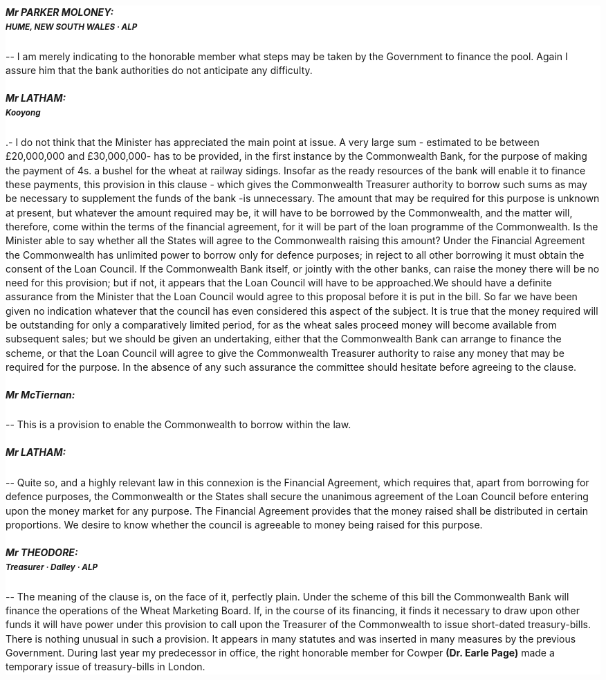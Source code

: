 ##### Mr PARKER MOLONEY:<br><small class="text-muted">HUME, NEW SOUTH WALES &middot; ALP</small>

-- I am merely indicating to the honorable member what steps may be taken by the Government to finance the pool. Again I assure him that the bank authorities do not anticipate any difficulty. 

##### Mr LATHAM:<br><small class="text-muted">Kooyong</small>

.- I do not think that the Minister has appreciated the main point at issue. A very large sum - estimated to be between £20,000,000 and £30,000,000- has to be provided, in the first instance by the Commonwealth Bank, for the purpose of making the payment of 4s. a bushel for the wheat at railway sidings. Insofar as the ready resources of the bank will enable it to finance these payments, this provision in this clause - which gives the Commonwealth Treasurer authority to borrow such sums as may be necessary to supplement the funds of the bank -is unnecessary. The amount that may be required for this purpose is unknown at present, but whatever the amount required may be, it will have to be borrowed by the Commonwealth, and the matter will, therefore, come within the terms of the financial agreement, for it will be part of the loan programme of the Commonwealth. Is the Minister able to say whether all the States will agree to the Commonwealth raising this amount? Under the Financial Agreement the Commonwealth has unlimited power to borrow only for defence purposes; in reject to all other borrowing it must obtain the consent of the Loan Council. If the Commonwealth Bank itself, or jointly with the other banks, can raise the money there will be no need for this provision; but if  not, it appears that the Loan Council will have to be approached.We should have a definite assurance from the Minister that the Loan Council would agree to this proposal before it is put in the bill. So far we have been given no indication whatever that the council has even considered this aspect of the subject. It is true that the money required will be outstanding for only a comparatively limited period, for as the wheat sales proceed money will become available from subsequent sales; but we should be given an undertaking, either that the Commonwealth Bank can arrange to finance the scheme, or that the Loan Council will agree to give the Commonwealth Treasurer authority to raise any money that may be required for the purpose. In the absence of any such assurance the committee should hesitate before agreeing to the clause. 

##### Mr McTiernan:

-- This is a provision to enable the Commonwealth to borrow within the law. 

##### Mr LATHAM:

-- Quite so, and a highly relevant law in this connexion is the Financial Agreement, which requires that, apart from borrowing for defence purposes, the Commonwealth or the States shall secure the unanimous agreement of the Loan Council before entering upon the money market for any purpose. The Financial Agreement provides that the money raised shall be distributed in certain proportions. We desire to know whether the council is agreeable to money being raised for this purpose. 

##### Mr THEODORE:<br><small class="text-muted">Treasurer &middot; Dalley &middot; ALP</small>

-- The meaning of the clause is, on the face of it, perfectly plain. Under the scheme of this bill the Commonwealth Bank will finance the operations of the Wheat Marketing Board. If, in the course of its financing, it finds it necessary to draw upon other funds it will have power under this provision to call upon the Treasurer of the Commonwealth to issue short-dated treasury-bills. There is nothing unusual in such a provision. It appears in many statutes and was inserted in many measures by the previous Government. During last year my predecessor in office, the right honorable member for Cowper  **(Dr. Earle Page)**  made a temporary issue of treasury-bills in London. 
